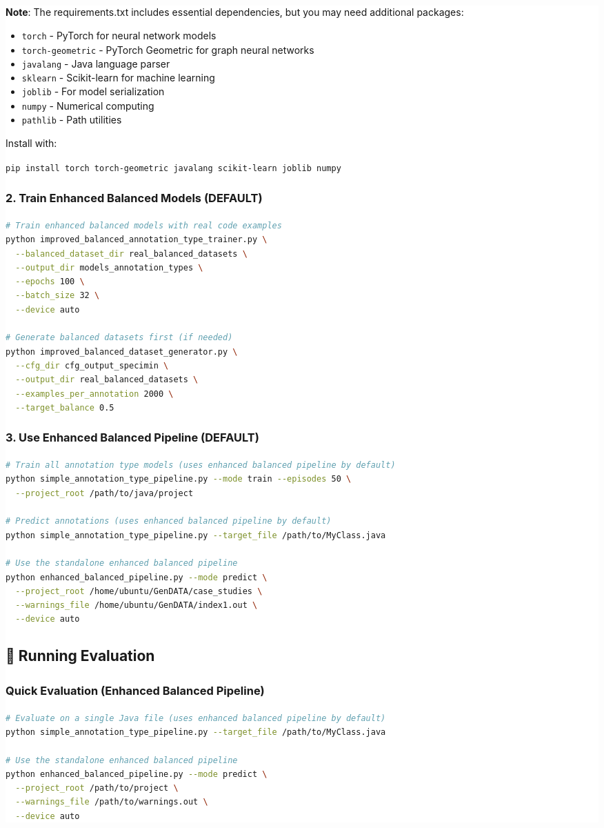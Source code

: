 **Note**: The requirements.txt includes essential dependencies, but you may need additional packages:
- `torch` - PyTorch for neural network models
- `torch-geometric` - PyTorch Geometric for graph neural networks
- `javalang` - Java language parser
- `sklearn` - Scikit-learn for machine learning
- `joblib` - For model serialization
- `numpy` - Numerical computing
- `pathlib` - Path utilities

Install with:
```bash
pip install torch torch-geometric javalang scikit-learn joblib numpy
```

### 2. Train Enhanced Balanced Models (DEFAULT)
```bash
# Train enhanced balanced models with real code examples
python improved_balanced_annotation_type_trainer.py \
  --balanced_dataset_dir real_balanced_datasets \
  --output_dir models_annotation_types \
  --epochs 100 \
  --batch_size 32 \
  --device auto

# Generate balanced datasets first (if needed)
python improved_balanced_dataset_generator.py \
  --cfg_dir cfg_output_specimin \
  --output_dir real_balanced_datasets \
  --examples_per_annotation 2000 \
  --target_balance 0.5
```

### 3. Use Enhanced Balanced Pipeline (DEFAULT)
```bash
# Train all annotation type models (uses enhanced balanced pipeline by default)
python simple_annotation_type_pipeline.py --mode train --episodes 50 \
  --project_root /path/to/java/project

# Predict annotations (uses enhanced balanced pipeline by default)
python simple_annotation_type_pipeline.py --target_file /path/to/MyClass.java

# Use the standalone enhanced balanced pipeline
python enhanced_balanced_pipeline.py --mode predict \
  --project_root /home/ubuntu/GenDATA/case_studies \
  --warnings_file /home/ubuntu/GenDATA/index1.out \
  --device auto
```

## 🔬 **Running Evaluation**

### **Quick Evaluation (Enhanced Balanced Pipeline)**
```bash
# Evaluate on a single Java file (uses enhanced balanced pipeline by default)
python simple_annotation_type_pipeline.py --target_file /path/to/MyClass.java

# Use the standalone enhanced balanced pipeline
python enhanced_balanced_pipeline.py --mode predict \
  --project_root /path/to/project \
  --warnings_file /path/to/warnings.out \
  --device auto
```
